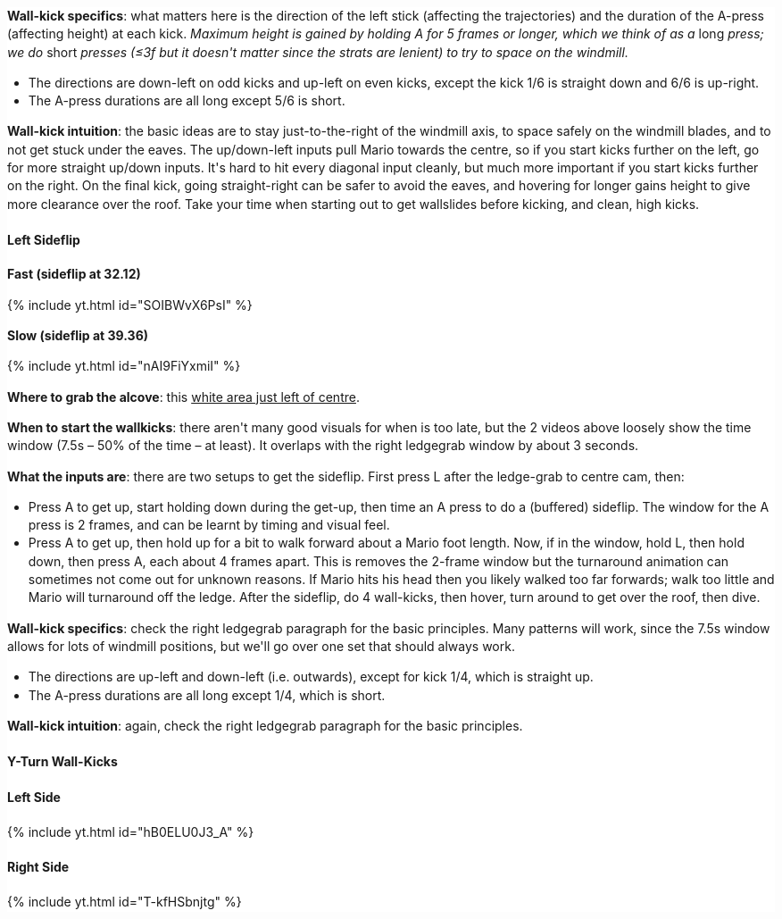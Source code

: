 **Wall-kick specifics**: what matters here is the direction of the left stick (affecting the trajectories) and the duration of the A-press (affecting height) at each kick. *Maximum height is gained by holding A for 5 frames or longer, which we think of as a* long *press; we do* short *presses (≤3f but it doesn't matter since the strats are lenient) to try to space on the windmill.*
* The directions are down-left on odd kicks and up-left on even kicks, except the kick 1/6 is straight down and 6/6 is up-right.
* The A-press durations are all long except 5/6 is short.

**Wall-kick intuition**: the basic ideas are to stay just-to-the-right of the windmill axis, to space safely on the windmill blades, and to not get stuck under the eaves. The up/down-left inputs pull Mario towards the centre, so if you start kicks further on the left, go for more straight up/down inputs. It's hard to hit every diagonal input cleanly, but much more important if you start kicks further on the right. On the final kick, going straight-right can be safer to avoid the eaves, and hovering for longer gains height to give more clearance over the roof. Take your time when starting out to get wallslides before kicking, and clean, high kicks.

#### Left Sideflip

**Fast (sideflip at 32.12)**

{% include yt.html id="SOIBWvX6PsI" %}

**Slow (sideflip at 39.36)**

{% include yt.html id="nAI9FiYxmiI" %}

**Where to grab the alcove**: this [white area just left of centre](https://cdn.discordapp.com/attachments/529145099003887618/818329953681932308/unknown.png).

**When to start the wallkicks**: there aren't many good visuals for when is too late, but the 2 videos above loosely show the time window (7.5s – 50% of the time – at least). It overlaps with the right ledgegrab window by about 3 seconds.

**What the inputs are**: there are two setups to get the sideflip. First press L after the ledge-grab to centre cam, then:
* Press A to get up, start holding down during the get-up, then time an A press to do a (buffered) sideflip. The window for the A press is 2 frames, and can be learnt by timing and visual feel.
* Press A to get up, then hold up for a bit to walk forward about a Mario foot length. Now, if in the window, hold L, then hold down, then press A, each about 4 frames apart. This is removes the 2-frame window but the turnaround animation can sometimes not come out for unknown reasons. If Mario hits his head then you likely walked too far forwards; walk too little and Mario will turnaround off the ledge.
After the sideflip, do 4 wall-kicks, then hover, turn around to get over the roof, then dive.

**Wall-kick specifics**: check the right ledgegrab paragraph for the basic principles. Many patterns will work, since the 7.5s window allows for lots of windmill positions, but we'll go over one set that should always work.
* The directions are up-left and down-left (i.e. outwards), except for kick 1/4, which is straight up.
* The A-press durations are all long except 1/4, which is short.

**Wall-kick intuition**: again, check the right ledgegrab paragraph for the basic principles.
#### Y-Turn Wall-Kicks  
#### Left Side
{% include yt.html id="hB0ELU0J3_A" %}  
#### Right Side  
{% include yt.html id="T-kfHSbnjtg" %}  
